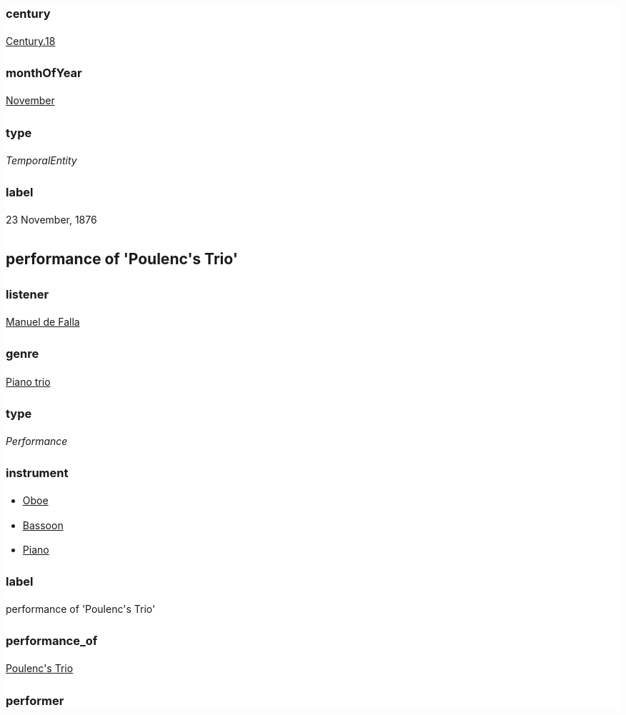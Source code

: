 ### century


[Century.18](#Century.18)

### monthOfYear


[November](#November)

### type


*TemporalEntity*

### label


23 November, 1876

## performance of 'Poulenc's Trio'

### listener


[Manuel de Falla](#Manuel-de-Falla)

### genre


[Piano trio](#Piano-trio)

### type


*Performance*

### instrument

 - [Oboe](#Oboe)

 - [Bassoon](#Bassoon)

 - [Piano](#Piano)

### label


performance of 'Poulenc's Trio'

### performance_of


[Poulenc's Trio](#Poulenc's-Trio)

### performer
